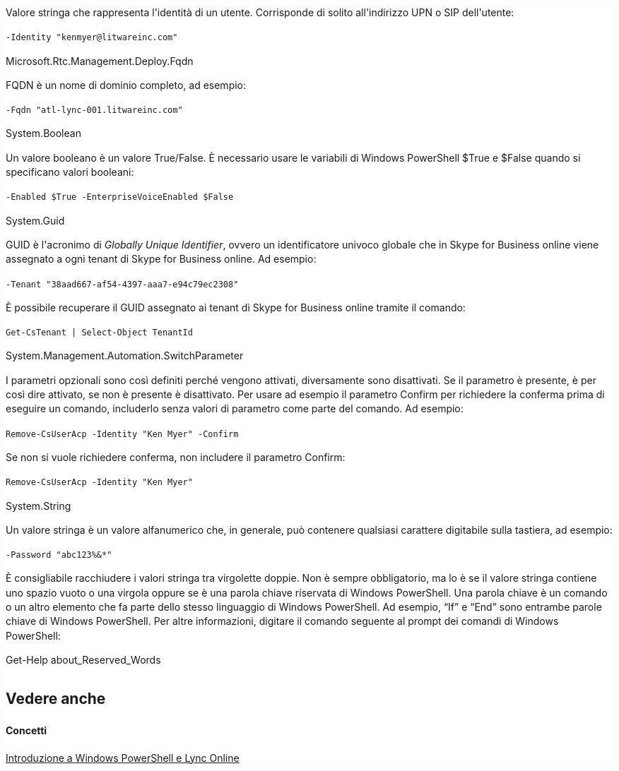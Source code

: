 <td><p>Valore stringa che rappresenta l'identità di un utente. Corrisponde di solito all'indirizzo UPN o SIP dell'utente:</p>
<pre><code>-Identity &quot;kenmyer@litwareinc.com&quot;</code></pre></td>
</tr>
<tr class="even">
<td><p>Microsoft.Rtc.Management.Deploy.Fqdn</p></td>
<td><p>FQDN è un nome di dominio completo, ad esempio:</p>
<pre><code>-Fqdn &quot;atl-lync-001.litwareinc.com&quot;</code></pre></td>
</tr>
<tr class="odd">
<td><p>System.Boolean</p></td>
<td><p>Un valore booleano è un valore True/False. È necessario usare le variabili di Windows PowerShell $True e $False quando si specificano valori booleani:</p>
<pre><code>-Enabled $True -EnterpriseVoiceEnabled $False</code></pre></td>
</tr>
<tr class="even">
<td><p>System.Guid</p></td>
<td><p>GUID è l'acronimo di <em>Globally Unique Identifier</em>, ovvero un identificatore univoco globale che in Skype for Business online viene assegnato a ogni tenant di Skype for Business online. Ad esempio:</p>
<pre><code>-Tenant &quot;38aad667-af54-4397-aaa7-e94c79ec2308&quot;</code></pre>
<p>È possibile recuperare il GUID assegnato ai tenant di Skype for Business online tramite il comando:</p>
<pre><code>Get-CsTenant | Select-Object TenantId</code></pre></td>
</tr>
<tr class="odd">
<td><p>System.Management.Automation.SwitchParameter</p></td>
<td><p>I parametri opzionali sono così definiti perché vengono attivati, diversamente sono disattivati. Se il parametro è presente, è per così dire attivato, se non è presente è disattivato. Per usare ad esempio il parametro Confirm per richiedere la conferma prima di eseguire un comando, includerlo senza valori di parametro come parte del comando. Ad esempio:</p>
<pre><code>Remove-CsUserAcp -Identity &quot;Ken Myer&quot; -Confirm</code></pre>
<p>Se non si vuole richiedere conferma, non includere il parametro Confirm:</p>
<pre><code>Remove-CsUserAcp -Identity &quot;Ken Myer&quot;</code></pre></td>
</tr>
<tr class="even">
<td><p>System.String</p></td>
<td><p>Un valore stringa è un valore alfanumerico che, in generale, può contenere qualsiasi carattere digitabile sulla tastiera, ad esempio:</p>
<pre><code>-Password &quot;abc123%&amp;*&quot;</code></pre>
<p>È consigliabile racchiudere i valori stringa tra virgolette doppie. Non è sempre obbligatorio, ma lo è se il valore stringa contiene uno spazio vuoto o una virgola oppure se è una parola chiave riservata di Windows PowerShell. Una parola chiave è un comando o un altro elemento che fa parte dello stesso linguaggio di Windows PowerShell. Ad esempio, “If” e “End” sono entrambe parole chiave di Windows PowerShell. Per altre informazioni, digitare il comando seguente al prompt dei comandi di Windows PowerShell:</p>
<p>Get-Help about_Reserved_Words</p></td>
</tr>
</tbody>
</table>


## Vedere anche

#### Concetti

[Introduzione a Windows PowerShell e Lync Online](an-introduction-to-windows-powershell-and-skype-for-business-online.md)

